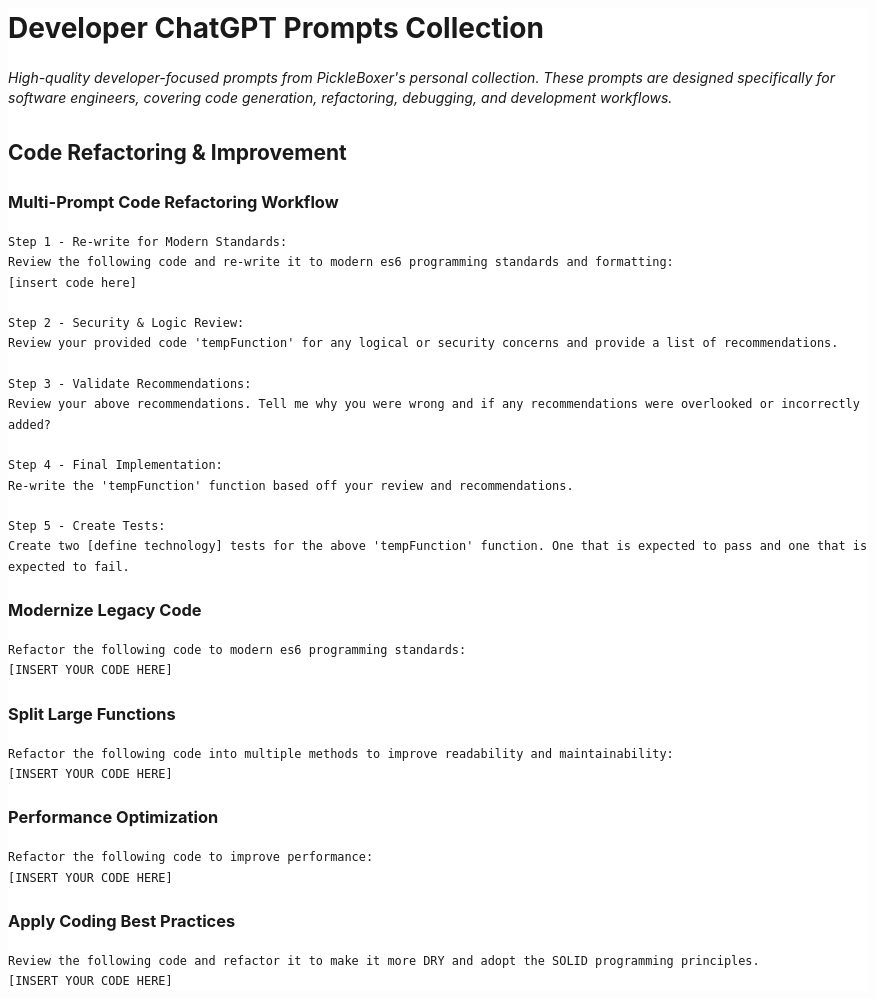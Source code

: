 # Developer ChatGPT Prompts Collection

*High-quality developer-focused prompts from PickleBoxer's personal collection. These prompts are designed specifically for software engineers, covering code generation, refactoring, debugging, and development workflows.*

## Code Refactoring & Improvement

### **Multi-Prompt Code Refactoring Workflow**
```
Step 1 - Re-write for Modern Standards:
Review the following code and re-write it to modern es6 programming standards and formatting:
[insert code here]

Step 2 - Security & Logic Review:
Review your provided code 'tempFunction' for any logical or security concerns and provide a list of recommendations.

Step 3 - Validate Recommendations:
Review your above recommendations. Tell me why you were wrong and if any recommendations were overlooked or incorrectly added?

Step 4 - Final Implementation:
Re-write the 'tempFunction' function based off your review and recommendations.

Step 5 - Create Tests:
Create two [define technology] tests for the above 'tempFunction' function. One that is expected to pass and one that is expected to fail.
```

### **Modernize Legacy Code**
```
Refactor the following code to modern es6 programming standards:
[INSERT YOUR CODE HERE]
```

### **Split Large Functions**
```
Refactor the following code into multiple methods to improve readability and maintainability:
[INSERT YOUR CODE HERE]
```

### **Performance Optimization**
```
Refactor the following code to improve performance:
[INSERT YOUR CODE HERE]
```

### **Apply Coding Best Practices**
```
Review the following code and refactor it to make it more DRY and adopt the SOLID programming principles.
[INSERT YOUR CODE HERE]
```
